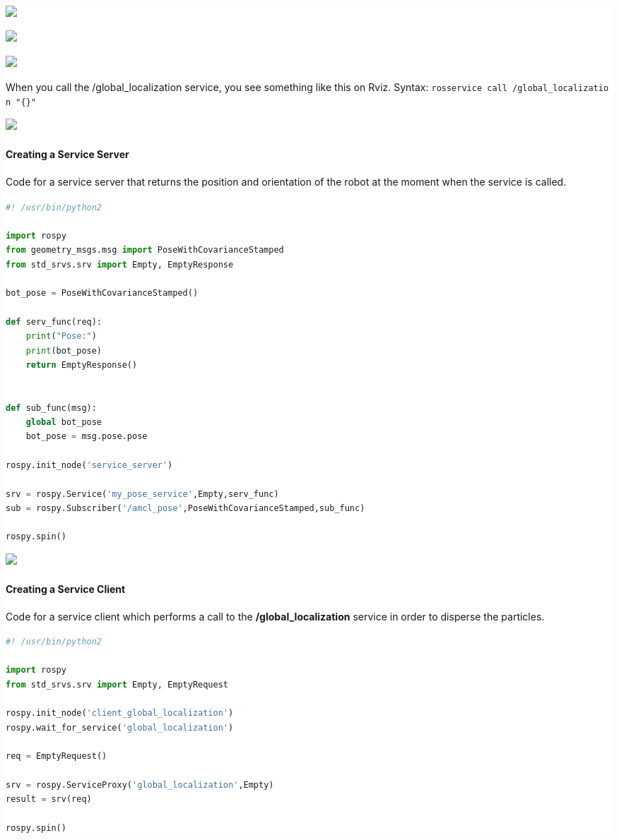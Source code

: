 ![](/assets/images/Nav/34.png)

![](/assets/images/Nav/35.png)

![](/assets/images/Nav/36.png)

When you call the /global_localization service, you see something like this on Rviz.
Syntax: `rosservice call /global_localization "{}"`

![](/assets/images/Nav/37.png)

#### Creating a Service Server

Code for a service server that returns the position and orientation of the robot at the moment when the service is called.

```python
#! /usr/bin/python2

import rospy
from geometry_msgs.msg import PoseWithCovarianceStamped
from std_srvs.srv import Empty, EmptyResponse

bot_pose = PoseWithCovarianceStamped()

def serv_func(req):
    print("Pose:")
    print(bot_pose)
    return EmptyResponse()


def sub_func(msg):
    global bot_pose
    bot_pose = msg.pose.pose

rospy.init_node('service_server')

srv = rospy.Service('my_pose_service',Empty,serv_func)
sub = rospy.Subscriber('/amcl_pose',PoseWithCovarianceStamped,sub_func)

rospy.spin()
```

![](/assets/images/Nav/38.png)

#### Creating a Service Client

Code for a service client which performs a call to the **/global_localization** service in order to disperse the particles.

```python
#! /usr/bin/python2

import rospy
from std_srvs.srv import Empty, EmptyRequest

rospy.init_node('client_global_localization')
rospy.wait_for_service('global_localization')

req = EmptyRequest()

srv = rospy.ServiceProxy('global_localization',Empty)
result = srv(req)

rospy.spin()
```